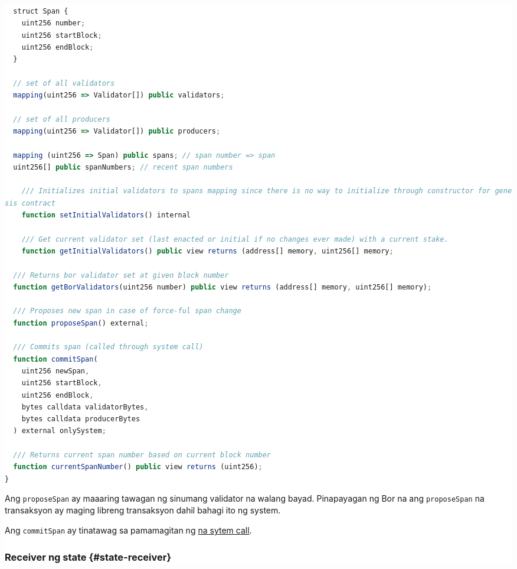 ```jsx
  struct Span {
    uint256 number;
    uint256 startBlock;
    uint256 endBlock;
  }

  // set of all validators
  mapping(uint256 => Validator[]) public validators;

  // set of all producers
  mapping(uint256 => Validator[]) public producers;

  mapping (uint256 => Span) public spans; // span number => span
  uint256[] public spanNumbers; // recent span numbers

	/// Initializes initial validators to spans mapping since there is no way to initialize through constructor for genesis contract
	function setInitialValidators() internal

	/// Get current validator set (last enacted or initial if no changes ever made) with a current stake.
	function getInitialValidators() public view returns (address[] memory, uint256[] memory;

  /// Returns bor validator set at given block number
  function getBorValidators(uint256 number) public view returns (address[] memory, uint256[] memory);

  /// Proposes new span in case of force-ful span change
  function proposeSpan() external;

  /// Commits span (called through system call)
  function commitSpan(
    uint256 newSpan,
    uint256 startBlock,
    uint256 endBlock,
    bytes calldata validatorBytes,
    bytes calldata producerBytes
  ) external onlySystem;

  /// Returns current span number based on current block number
  function currentSpanNumber() public view returns (uint256);
}
```

Ang `proposeSpan` ay maaaring tawagan ng sinumang validator na walang bayad. Pinapayagan ng Bor na ang `proposeSpan` na transaksyon ay maging libreng transaksyon dahil bahagi ito ng system.

Ang `commitSpan` ay tinatawag sa pamamagitan ng [na sytem call](https://www.notion.so/maticnetwork/Overview-c8bdb110cd4d4090a7e1589ac1006bab#bba582b9e9c441d983aeec851b9421f9).

### Receiver ng state {#state-receiver}
